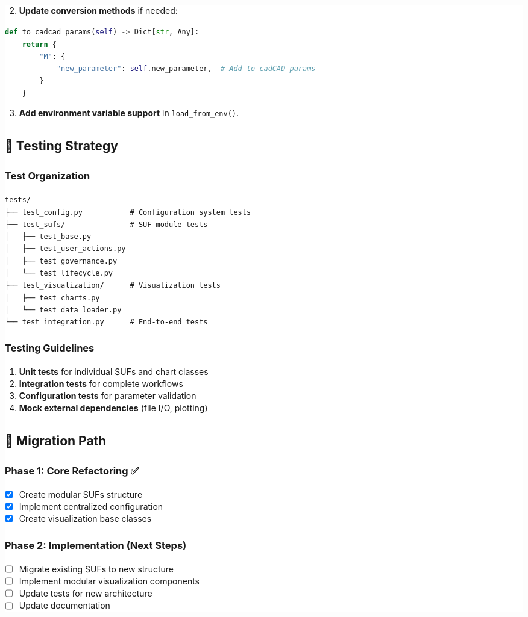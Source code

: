 2. **Update conversion methods** if needed:

```python
def to_cadcad_params(self) -> Dict[str, Any]:
    return {
        "M": {
            "new_parameter": self.new_parameter,  # Add to cadCAD params
        }
    }
```

3. **Add environment variable support** in `load_from_env()`.

## 🧪 **Testing Strategy**

### **Test Organization**

```
tests/
├── test_config.py           # Configuration system tests
├── test_sufs/               # SUF module tests
│   ├── test_base.py
│   ├── test_user_actions.py
│   ├── test_governance.py
│   └── test_lifecycle.py
├── test_visualization/      # Visualization tests
│   ├── test_charts.py
│   └── test_data_loader.py
└── test_integration.py      # End-to-end tests
```

### **Testing Guidelines**

1. **Unit tests** for individual SUFs and chart classes
2. **Integration tests** for complete workflows
3. **Configuration tests** for parameter validation
4. **Mock external dependencies** (file I/O, plotting)

## 🔄 **Migration Path**

### **Phase 1: Core Refactoring** ✅

- [x] Create modular SUFs structure
- [x] Implement centralized configuration
- [x] Create visualization base classes

### **Phase 2: Implementation** (Next Steps)

- [ ] Migrate existing SUFs to new structure
- [ ] Implement modular visualization components
- [ ] Update tests for new architecture
- [ ] Update documentation
